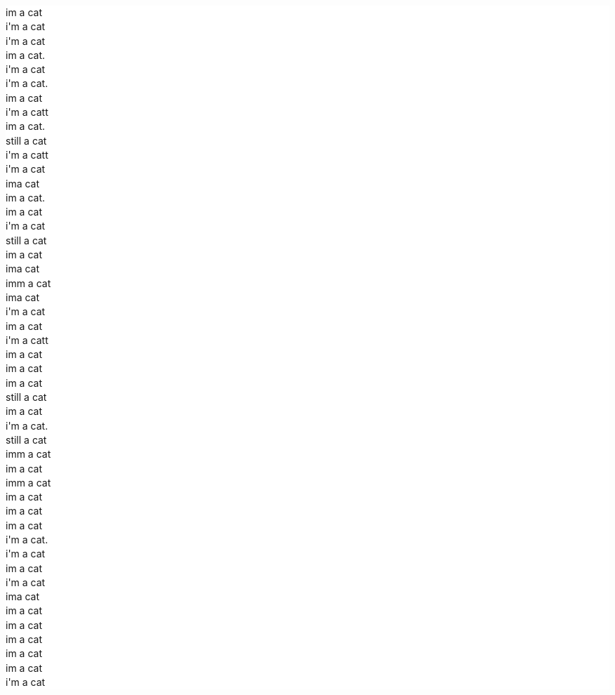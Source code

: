 im a cat  
i'm a cat   
i'm a cat  
im a cat.  
i'm a cat  
i'm a cat.  
im a cat  
i'm a catt  
im a cat.  
still a cat  
i'm a catt  
i'm a cat  
ima cat  
im a cat.  
im a cat  
i'm a cat   
still a cat  
im a cat  
ima cat  
imm a cat  
ima cat  
i'm a cat  
im a cat  
i'm a catt  
im  a cat  
im a cat  
im  a cat  
still a cat  
im a cat  
i'm a cat.  
still a cat  
imm a cat  
im a cat  
imm a cat  
im a cat  
im a cat  
im a cat  
i'm a cat.  
i'm a cat  
im a cat  
i'm a cat   
ima cat  
im a cat  
im a cat  
im  a cat  
im a cat  
im a cat  
i'm a cat   
